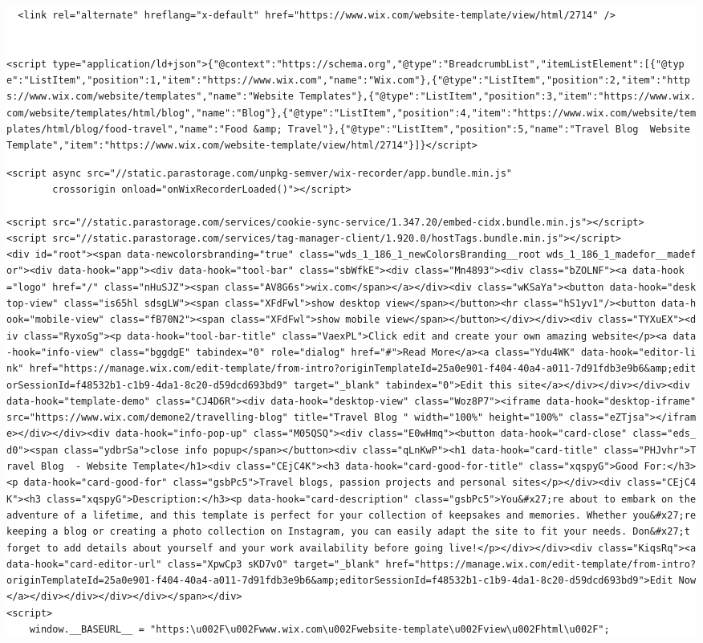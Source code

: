     
      <link rel="alternate" hreflang="x-default" href="https://www.wix.com/website-template/view/html/2714" />
    

    <script type="application/ld+json">{"@context":"https://schema.org","@type":"BreadcrumbList","itemListElement":[{"@type":"ListItem","position":1,"item":"https://www.wix.com","name":"Wix.com"},{"@type":"ListItem","position":2,"item":"https://www.wix.com/website/templates","name":"Website Templates"},{"@type":"ListItem","position":3,"item":"https://www.wix.com/website/templates/html/blog","name":"Blog"},{"@type":"ListItem","position":4,"item":"https://www.wix.com/website/templates/html/blog/food-travel","name":"Food &amp; Travel"},{"@type":"ListItem","position":5,"name":"Travel Blog  Website Template","item":"https://www.wix.com/website-template/view/html/2714"}]}</script>
  </head>
  <body>
    <script>
        window.onWixRecorderLoaded = function () {
            window.dispatchEvent(new Event('wixRecorderReady'));
        };
    </script>

    <script async src="//static.parastorage.com/unpkg-semver/wix-recorder/app.bundle.min.js"
            crossorigin onload="onWixRecorderLoaded()"></script>

    <script src="//static.parastorage.com/services/cookie-sync-service/1.347.20/embed-cidx.bundle.min.js"></script>
    <script src="//static.parastorage.com/services/tag-manager-client/1.920.0/hostTags.bundle.min.js"></script>
    <div id="root"><span data-newcolorsbranding="true" class="wds_1_186_1_newColorsBranding__root wds_1_186_1_madefor__madefor"><div data-hook="app"><div data-hook="tool-bar" class="sbWfkE"><div class="Mn4893"><div class="bZOLNF"><a data-hook="logo" href="/" class="nHuSJZ"><span class="AV8G6s">wix.com</span></a></div><div class="wKSaYa"><button data-hook="desktop-view" class="is65hl sdsgLW"><span class="XFdFwl">show desktop view</span></button><hr class="hS1yv1"/><button data-hook="mobile-view" class="fB70N2"><span class="XFdFwl">show mobile view</span></button></div></div><div class="TYXuEX"><div class="RyxoSg"><p data-hook="tool-bar-title" class="VaexPL">Click edit and create your own amazing website</p><a data-hook="info-view" class="bggdgE" tabindex="0" role="dialog" href="#">Read More</a><a class="Ydu4WK" data-hook="editor-link" href="https://manage.wix.com/edit-template/from-intro?originTemplateId=25a0e901-f404-40a4-a011-7d91fdb3e9b6&amp;editorSessionId=f48532b1-c1b9-4da1-8c20-d59dcd693bd9" target="_blank" tabindex="0">Edit this site</a></div></div></div><div data-hook="template-demo" class="CJ4D6R"><div data-hook="desktop-view" class="Woz8P7"><iframe data-hook="desktop-iframe" src="https://www.wix.com/demone2/travelling-blog" title="Travel Blog " width="100%" height="100%" class="eZTjsa"></iframe></div></div><div data-hook="info-pop-up" class="M05QSQ"><div class="E0wHmq"><button data-hook="card-close" class="eds_d0"><span class="ydbrSa">close info popup</span></button><div class="qLnKwP"><h1 data-hook="card-title" class="PHJvhr">Travel Blog  - Website Template</h1><div class="CEjC4K"><h3 data-hook="card-good-for-title" class="xqspyG">Good For:</h3><p data-hook="card-good-for" class="gsbPc5">Travel blogs, passion projects and personal sites</p></div><div class="CEjC4K"><h3 class="xqspyG">Description:</h3><p data-hook="card-description" class="gsbPc5">You&#x27;re about to embark on the adventure of a lifetime, and this template is perfect for your collection of keepsakes and memories. Whether you&#x27;re keeping a blog or creating a photo collection on Instagram, you can easily adapt the site to fit your needs. Don&#x27;t forget to add details about yourself and your work availability before going live!</p></div></div><div class="KiqsRq"><a data-hook="card-editor-url" class="XpwCp3 sKD7vO" target="_blank" href="https://manage.wix.com/edit-template/from-intro?originTemplateId=25a0e901-f404-40a4-a011-7d91fdb3e9b6&amp;editorSessionId=f48532b1-c1b9-4da1-8c20-d59dcd693bd9">Edit Now</a></div></div></div></div></span></div>
    <script>
        window.__BASEURL__ = "https:\u002F\u002Fwww.wix.com\u002Fwebsite-template\u002Fview\u002Fhtml\u002F";